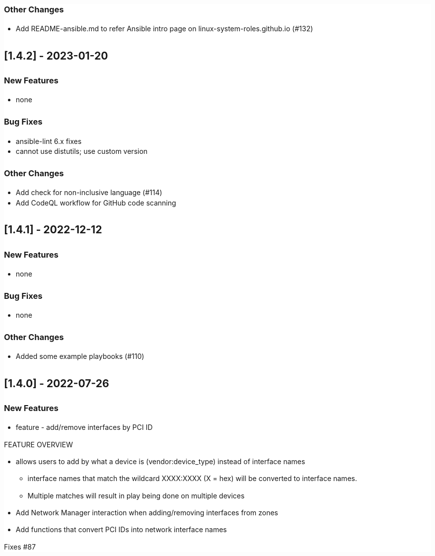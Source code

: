 ### Other Changes

- Add README-ansible.md to refer Ansible intro page on linux-system-roles.github.io (#132)

[1.4.2] - 2023-01-20
--------------------

### New Features

- none

### Bug Fixes

- ansible-lint 6.x fixes
- cannot use distutils; use custom version

### Other Changes

- Add check for non-inclusive language (#114)
- Add CodeQL workflow for GitHub code scanning

[1.4.1] - 2022-12-12
--------------------

### New Features

- none

### Bug Fixes

- none

### Other Changes

- Added some example playbooks (#110)

[1.4.0] - 2022-07-26
--------------------

### New Features

- feature - add/remove interfaces by PCI ID

FEATURE OVERVIEW

* allows users to add by what a device is (vendor:device_type) instead of interface names

    * interface names that match the wildcard XXXX:XXXX (X = hex) will be converted to interface names.

    * Multiple matches will result in play being done on multiple devices

* Add Network Manager interaction when adding/removing interfaces from zones

* Add functions that convert PCI IDs into network interface names

Fixes #87
